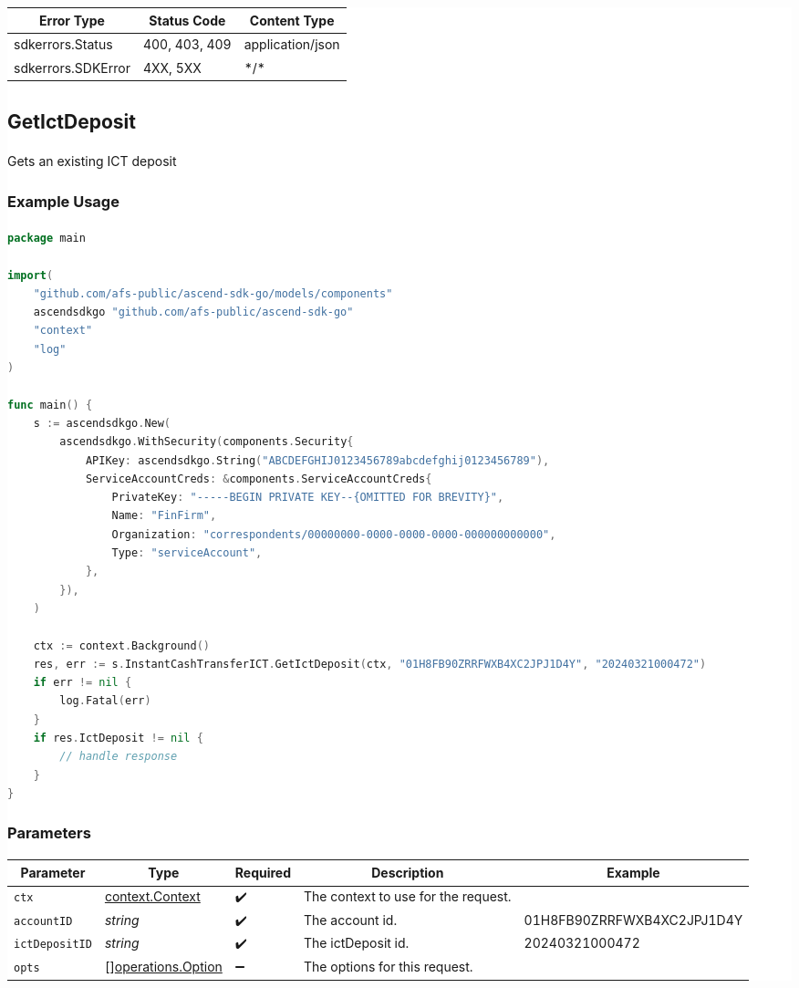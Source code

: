 | Error Type         | Status Code        | Content Type       |
| ------------------ | ------------------ | ------------------ |
| sdkerrors.Status   | 400, 403, 409      | application/json   |
| sdkerrors.SDKError | 4XX, 5XX           | \*/\*              |

## GetIctDeposit

Gets an existing ICT deposit

### Example Usage

```go
package main

import(
	"github.com/afs-public/ascend-sdk-go/models/components"
	ascendsdkgo "github.com/afs-public/ascend-sdk-go"
	"context"
	"log"
)

func main() {
    s := ascendsdkgo.New(
        ascendsdkgo.WithSecurity(components.Security{
            APIKey: ascendsdkgo.String("ABCDEFGHIJ0123456789abcdefghij0123456789"),
            ServiceAccountCreds: &components.ServiceAccountCreds{
                PrivateKey: "-----BEGIN PRIVATE KEY--{OMITTED FOR BREVITY}",
                Name: "FinFirm",
                Organization: "correspondents/00000000-0000-0000-0000-000000000000",
                Type: "serviceAccount",
            },
        }),
    )

    ctx := context.Background()
    res, err := s.InstantCashTransferICT.GetIctDeposit(ctx, "01H8FB90ZRRFWXB4XC2JPJ1D4Y", "20240321000472")
    if err != nil {
        log.Fatal(err)
    }
    if res.IctDeposit != nil {
        // handle response
    }
}
```

### Parameters

| Parameter                                                | Type                                                     | Required                                                 | Description                                              | Example                                                  |
| -------------------------------------------------------- | -------------------------------------------------------- | -------------------------------------------------------- | -------------------------------------------------------- | -------------------------------------------------------- |
| `ctx`                                                    | [context.Context](https://pkg.go.dev/context#Context)    | :heavy_check_mark:                                       | The context to use for the request.                      |                                                          |
| `accountID`                                              | *string*                                                 | :heavy_check_mark:                                       | The account id.                                          | 01H8FB90ZRRFWXB4XC2JPJ1D4Y                               |
| `ictDepositID`                                           | *string*                                                 | :heavy_check_mark:                                       | The ictDeposit id.                                       | 20240321000472                                           |
| `opts`                                                   | [][operations.Option](../../models/operations/option.md) | :heavy_minus_sign:                                       | The options for this request.                            |                                                          |
